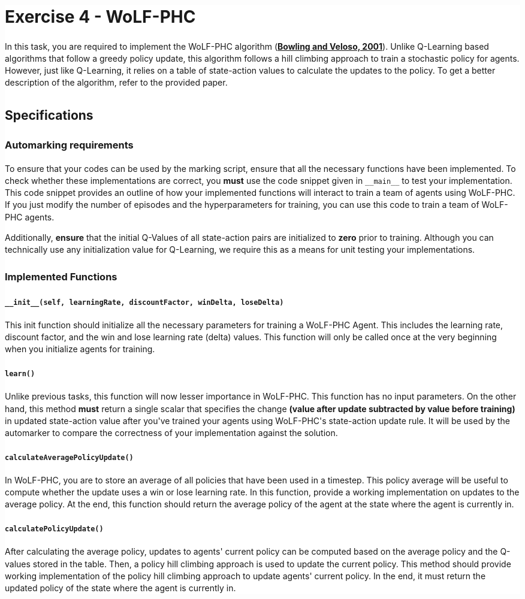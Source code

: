 # Exercise 4  - WoLF-PHC

In this task, you are required to implement the WoLF-PHC algorithm ([**Bowling and Veloso, 2001**](http://www.cs.cmu.edu/~mmv/papers/01ijcai-mike.pdf)). Unlike Q-Learning based algorithms that follow a greedy policy update, this algorithm follows a hill climbing approach to train a stochastic policy for agents. However, just like Q-Learning, it relies on a table of state-action values to calculate the updates to the policy. To get a better description of the algorithm, refer to the provided paper.

## Specifications
### Automarking requirements
To ensure that your codes can be used by the marking script, ensure that all the necessary functions have been implemented. To check whether these implementations are correct, you **must** use the code snippet given in `__main__` to test your implementation. This code snippet provides an outline of how your implemented functions will interact to train a team of agents using WoLF-PHC. If you just modify the number of episodes and the hyperparameters for training, you can use this code to train a team of WoLF-PHC agents.

Additionally, **ensure** that the initial Q-Values of all state-action pairs are initialized to **zero** prior to training. Although you can technically use any initialization value for Q-Learning, we require this as a means for unit testing your implementations.

### Implemented Functions
#### `__init__(self, learningRate, discountFactor, winDelta, loseDelta)`
This init function should initialize all the necessary parameters for training a WoLF-PHC Agent. This includes the learning rate, discount factor, and the win and lose learning rate (delta) values. This function will only be called once at the very beginning when you initialize agents for training.

#### `learn()`
Unlike previous tasks, this function will now lesser importance in WoLF-PHC. This function has no input parameters. On the other hand, this method **must** return a single scalar that specifies the change **(value after update subtracted by value before training)** in updated state-action value after you've trained your agents using WoLF-PHC's state-action update rule. It will be used by the automarker to compare the correctness of your implementation against the solution.

#### `calculateAveragePolicyUpdate()`
In WoLF-PHC, you are to store an average of all policies that have been used in a timestep. This policy average will be useful to compute whether the update uses a win or lose learning rate. In this function, provide a working implementation on updates to the average policy. At the end, this function should return the average policy of the agent at the state where the agent is currently in.

#### `calculatePolicyUpdate()`
After calculating the average policy, updates to agents' current policy can be computed based on the average policy and the Q-values stored in the table. Then, a policy hill climbing approach is used to update the current policy. This method should provide working implementation of the policy hill climbing approach to update agents' current policy. In the end, it must return the updated policy of the state where the agent is currently in.
